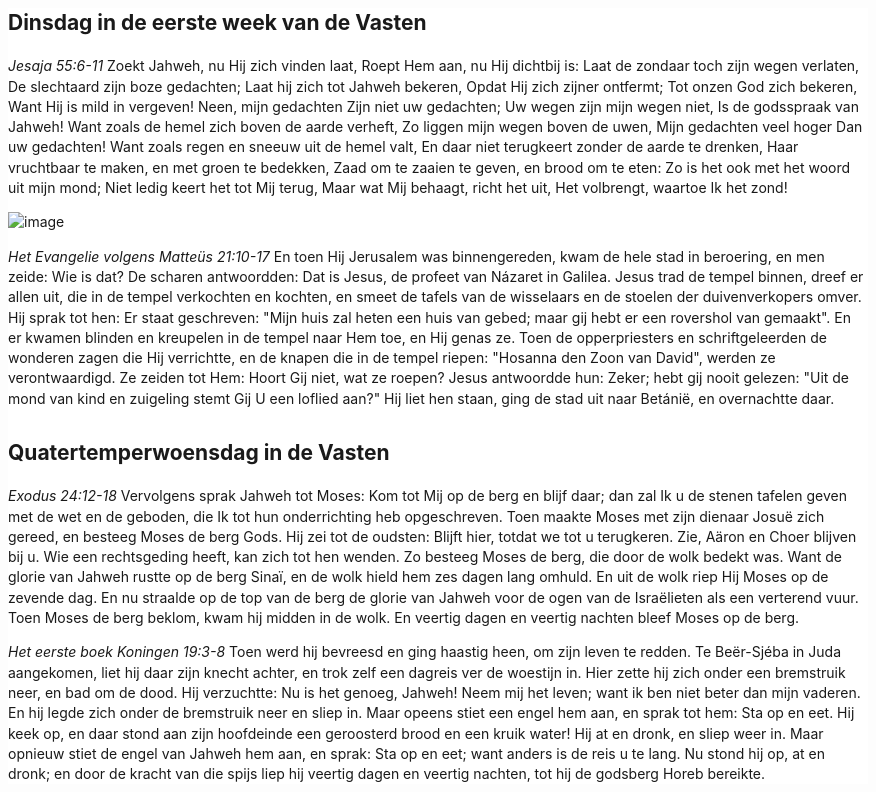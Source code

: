 ## Dinsdag in de eerste week van de Vasten

*Jesaja 55:6-11*
Zoekt Jahweh, nu Hij zich vinden laat, Roept Hem aan, nu Hij dichtbij is: Laat de zondaar toch zijn wegen verlaten, De slechtaard zijn boze gedachten; Laat hij zich tot Jahweh bekeren, Opdat Hij zich zijner ontfermt; Tot onzen God zich bekeren, Want Hij is mild in vergeven! Neen, mijn gedachten Zijn niet uw gedachten; Uw wegen zijn mijn wegen niet, Is de godsspraak van Jahweh! Want zoals de hemel zich boven de aarde verheft, Zo liggen mijn wegen boven de uwen, Mijn gedachten veel hoger Dan uw gedachten! Want zoals regen en sneeuw uit de hemel valt, En daar niet terugkeert zonder de aarde te drenken, Haar vruchtbaar te maken, en met groen te bedekken, Zaad om te zaaien te geven, en brood om te eten: Zo is het ook met het woord uit mijn mond; Niet ledig keert het tot Mij terug, Maar wat Mij behaagt, richt het uit, Het volbrengt, waartoe Ik het zond! 

![image](images/097.jpg)

*Het Evangelie volgens Matteüs 21:10-17*
En toen Hij Jerusalem was binnengereden, kwam de hele stad in beroering, en men zeide: Wie is dat? De scharen antwoordden: Dat is Jesus, de profeet van Názaret in Galilea. Jesus trad de tempel binnen, dreef er allen uit, die in de tempel verkochten en kochten, en smeet de tafels van de wisselaars en de stoelen der duivenverkopers omver. Hij sprak tot hen: Er staat geschreven: "Mijn huis zal heten een huis van gebed; maar gij hebt er een rovershol van gemaakt". En er kwamen blinden en kreupelen in de tempel naar Hem toe, en Hij genas ze. Toen de opperpriesters en schriftgeleerden de wonderen zagen die Hij verrichtte, en de knapen die in de tempel riepen: "Hosanna den Zoon van David", werden ze verontwaardigd. Ze zeiden tot Hem: Hoort Gij niet, wat ze roepen? Jesus antwoordde hun: Zeker; hebt gij nooit gelezen: "Uit de mond van kind en zuigeling stemt Gij U een loflied aan?" Hij liet hen staan, ging de stad uit naar Betánië, en overnachtte daar. 

## Quatertemperwoensdag in de Vasten

*Exodus 24:12-18*
Vervolgens sprak Jahweh tot Moses: Kom tot Mij op de berg en blijf daar; dan zal Ik u de stenen tafelen geven met de wet en de geboden, die Ik tot hun onderrichting heb opgeschreven. Toen maakte Moses met zijn dienaar Josuë zich gereed, en besteeg Moses de berg Gods. Hij zei tot de oudsten: Blijft hier, totdat we tot u terugkeren. Zie, Aäron en Choer blijven bij u. Wie een rechtsgeding heeft, kan zich tot hen wenden. Zo besteeg Moses de berg, die door de wolk bedekt was. Want de glorie van Jahweh rustte op de berg Sinaï, en de wolk hield hem zes dagen lang omhuld. En uit de wolk riep Hij Moses op de zevende dag. En nu straalde op de top van de berg de glorie van Jahweh voor de ogen van de Israëlieten als een verterend vuur. Toen Moses de berg beklom, kwam hij midden in de wolk. En veertig dagen en veertig nachten bleef Moses op de berg. 

*Het eerste boek Koningen 19:3-8*
Toen werd hij bevreesd en ging haastig heen, om zijn leven te redden. Te Beër-Sjéba in Juda aangekomen, liet hij daar zijn knecht achter, en trok zelf een dagreis ver de woestijn in. Hier zette hij zich onder een bremstruik neer, en bad om de dood. Hij verzuchtte: Nu is het genoeg, Jahweh! Neem mij het leven; want ik ben niet beter dan mijn vaderen. En hij legde zich onder de bremstruik neer en sliep in. Maar opeens stiet een engel hem aan, en sprak tot hem: Sta op en eet. Hij keek op, en daar stond aan zijn hoofdeinde een geroosterd brood en een kruik water! Hij at en dronk, en sliep weer in. Maar opnieuw stiet de engel van Jahweh hem aan, en sprak: Sta op en eet; want anders is de reis u te lang. Nu stond hij op, at en dronk; en door de kracht van die spijs liep hij veertig dagen en veertig nachten, tot hij de godsberg Horeb bereikte. 
